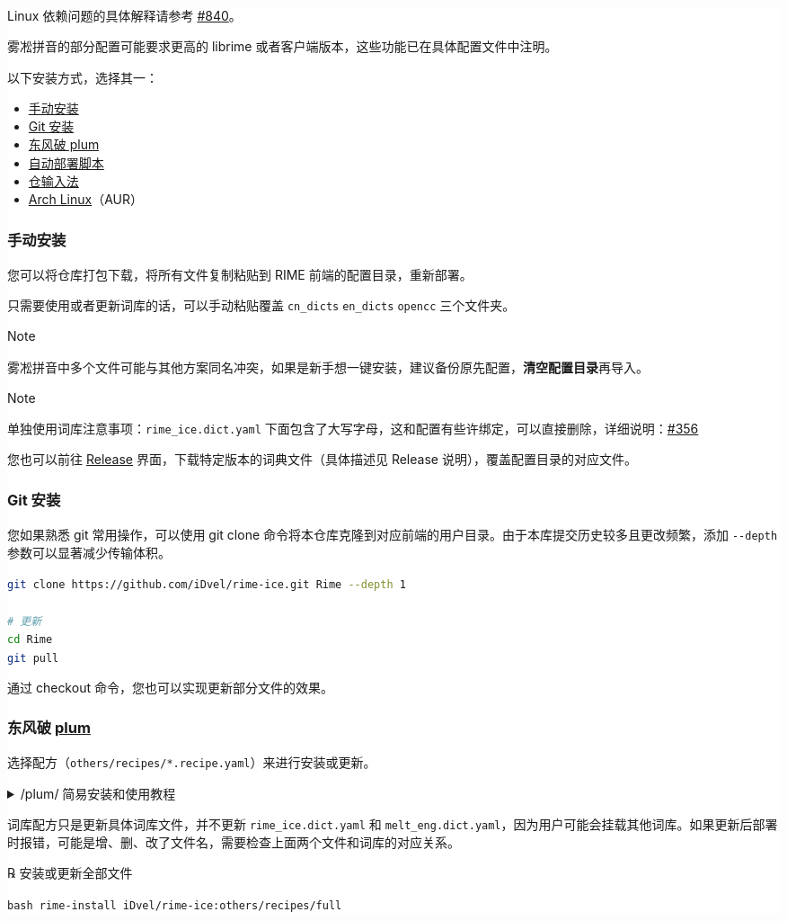 Linux 依赖问题的具体解释请参考 [#840](https://github.com/iDvel/rime-ice/issues/840)。

雾凇拼音的部分配置可能要求更高的 librime 或者客户端版本，这些功能已在具体配置文件中注明。

以下安装方式，选择其一：

- [手动安装](#使用说明)
- [Git 安装](#git-安装)
- [东风破 plum](#东风破-plum)
- [自动部署脚本](#自动部署脚本)
- [仓输入法](#仓输入法-hamster)
- [Arch Linux](#arch-linux)（AUR）

### 手动安装

您可以将仓库打包下载，将所有文件复制粘贴到 RIME 前端的配置目录，重新部署。

只需要使用或者更新词库的话，可以手动粘贴覆盖 `cn_dicts` `en_dicts` `opencc` 三个文件夹。

> [!NOTE]
> 雾凇拼音中多个文件可能与其他方案同名冲突，如果是新手想一键安装，建议备份原先配置，**清空配置目录**再导入。

> [!NOTE]
>
> 单独使用词库注意事项：`rime_ice.dict.yaml` 下面包含了大写字母，这和配置有些许绑定，可以直接删除，详细说明：[#356](https://github.com/iDvel/rime-ice/issues/356)

您也可以前往 [Release](https://github.com/iDvel/rime-ice/releases) 界面，下载特定版本的词典文件（具体描述见 Release 说明），覆盖配置目录的对应文件。

### Git 安装

您如果熟悉 git 常用操作，可以使用 git clone 命令将本仓库克隆到对应前端的用户目录。由于本库提交历史较多且更改频繁，添加 `--depth` 参数可以显著减少传输体积。

```bash
git clone https://github.com/iDvel/rime-ice.git Rime --depth 1

# 更新
cd Rime
git pull
```

通过 checkout 命令，您也可以实现更新部分文件的效果。

### 东风破 [plum](https://github.com/rime/plum)

选择配方（`others/recipes/*.recipe.yaml`）来进行安装或更新。

<details><summary>/plum/ 简易安装和使用教程</summary></details>

词库配方只是更新具体词库文件，并不更新 `rime_ice.dict.yaml` 和 `melt_eng.dict.yaml`，因为用户可能会挂载其他词库。如果更新后部署时报错，可能是增、删、改了文件名，需要检查上面两个文件和词库的对应关系。

℞ 安装或更新全部文件

```
bash rime-install iDvel/rime-ice:others/recipes/full
```
